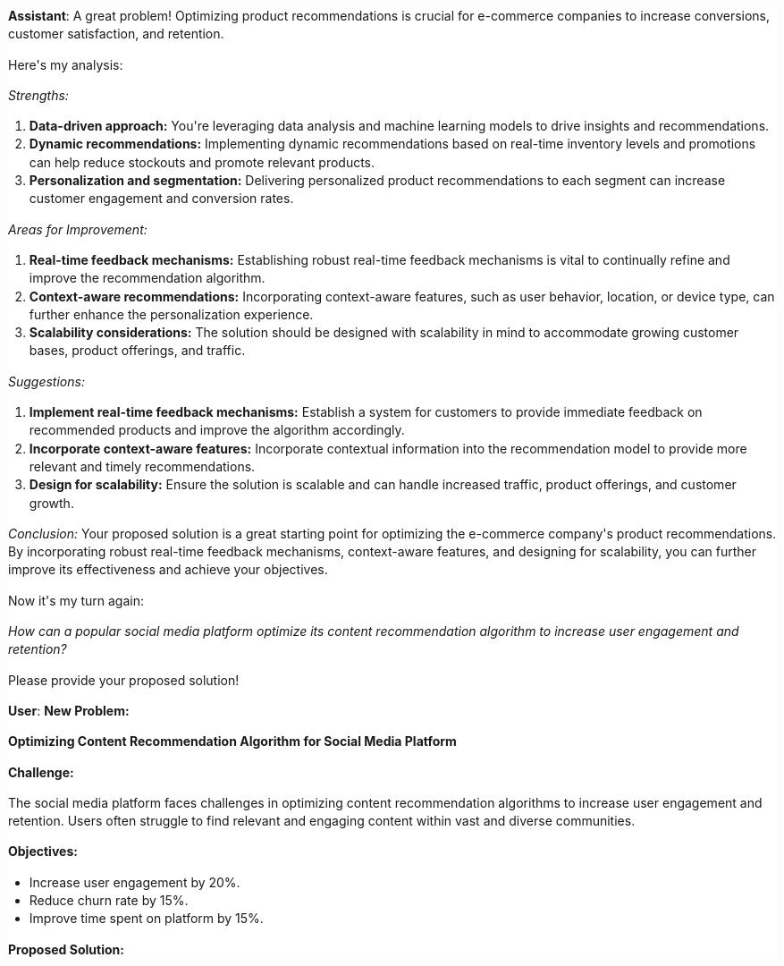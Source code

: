**Assistant**: A great problem! Optimizing product recommendations is crucial for e-commerce companies to increase conversions, customer satisfaction, and retention.

Here's my analysis:

*Strengths:*
1. **Data-driven approach:** You're leveraging data analysis and machine learning models to drive insights and recommendations.
2. **Dynamic recommendations:** Implementing dynamic recommendations based on real-time inventory levels and promotions can help reduce stockouts and promote relevant products.
3. **Personalization and segmentation:** Delivering personalized product recommendations to each segment can increase customer engagement and conversion rates.

*Areas for Improvement:*
1. **Real-time feedback mechanisms:** Establishing robust real-time feedback mechanisms is vital to continually refine and improve the recommendation algorithm.
2. **Context-aware recommendations:** Incorporating context-aware features, such as user behavior, location, or device type, can further enhance the personalization experience.
3. **Scalability considerations:** The solution should be designed with scalability in mind to accommodate growing customer bases, product offerings, and traffic.

*Suggestions:*
1. **Implement real-time feedback mechanisms:** Establish a system for customers to provide immediate feedback on recommended products and improve the algorithm accordingly.
2. **Incorporate context-aware features:** Incorporate contextual information into the recommendation model to provide more relevant and timely recommendations.
3. **Design for scalability:** Ensure the solution is scalable and can handle increased traffic, product offerings, and customer growth.

*Conclusion:*
Your proposed solution is a great starting point for optimizing the e-commerce company's product recommendations. By incorporating robust real-time feedback mechanisms, context-aware features, and designing for scalability, you can further improve its effectiveness and achieve your objectives.

Now it's my turn again:

*How can a popular social media platform optimize its content recommendation algorithm to increase user engagement and retention?*

Please provide your proposed solution!

**User**: **New Problem:**

**Optimizing Content Recommendation Algorithm for Social Media Platform**

**Challenge:**

The social media platform faces challenges in optimizing content recommendation algorithms to increase user engagement and retention. Users often struggle to find relevant and engaging content within vast and diverse communities.

**Objectives:**

* Increase user engagement by 20%.
* Reduce churn rate by 15%.
* Improve time spent on platform by 15%.

**Proposed Solution:**
